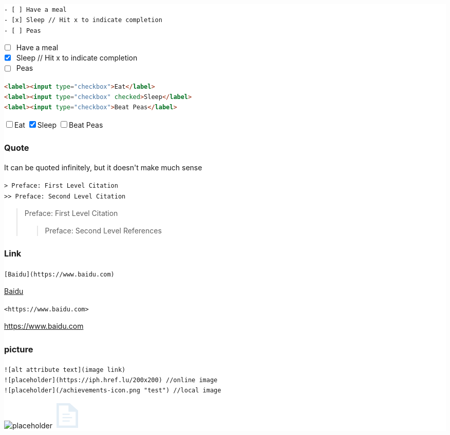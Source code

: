 ```
- [ ] Have a meal
- [x] Sleep // Hit x to indicate completion
- [ ] Peas
```

- [ ] Have a meal
- [x] Sleep // Hit x to indicate completion
- [ ] Peas

```HTML
<label><input type="checkbox">Eat</label>
<label><input type="checkbox" checked>Sleep</label>
<label><input type="checkbox">Beat Peas</label>
```

<label><input type="checkbox">Eat</label>
<label><input type="checkbox" checked>Sleep</label>
<label><input type="checkbox">Beat Peas</label>

### Quote

It can be quoted infinitely, but it doesn't make much sense

```
> Preface: First Level Citation
>> Preface: Second Level Citation
```

> Preface: First Level Citation
>
> > Preface: Second Level References

### Link

```
[Baidu](https://www.baidu.com)
```

[Baidu](https://www.baidu.com)

```
<https://www.baidu.com>
```

<https://www.baidu.com>

### picture

```
![alt attribute text](image link)
![placeholder](https://iph.href.lu/200x200) //online image
![placeholder](/achievements-icon.png "test") //local image
```

![placeholder](https://iph.href.lu/200x200)
![placeholder](./images/achievements-icon.png)


[^Note 1]: I am Note 1
[^Note 2]: I am Note 2
[1]: http://www.baidu.com
[^Note 1]: i am comment 1
[^Note 2]: i am comment 2
[1]: http://www.google.com
